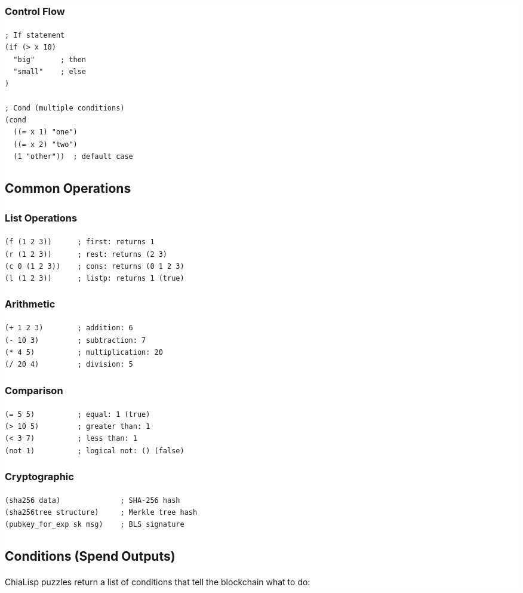 ### Control Flow
```clsp
; If statement
(if (> x 10)
  "big"      ; then
  "small"    ; else
)

; Cond (multiple conditions)
(cond
  ((= x 1) "one")
  ((= x 2) "two")
  (1 "other"))  ; default case
```

## Common Operations

### List Operations
```clsp
(f (1 2 3))      ; first: returns 1
(r (1 2 3))      ; rest: returns (2 3)
(c 0 (1 2 3))    ; cons: returns (0 1 2 3)
(l (1 2 3))      ; listp: returns 1 (true)
```

### Arithmetic
```clsp
(+ 1 2 3)        ; addition: 6
(- 10 3)         ; subtraction: 7
(* 4 5)          ; multiplication: 20
(/ 20 4)         ; division: 5
```

### Comparison
```clsp
(= 5 5)          ; equal: 1 (true)
(> 10 5)         ; greater than: 1
(< 3 7)          ; less than: 1
(not 1)          ; logical not: () (false)
```

### Cryptographic
```clsp
(sha256 data)              ; SHA-256 hash
(sha256tree structure)     ; Merkle tree hash
(pubkey_for_exp sk msg)    ; BLS signature
```

## Conditions (Spend Outputs)

ChiaLisp puzzles return a list of conditions that tell the blockchain what to do:
